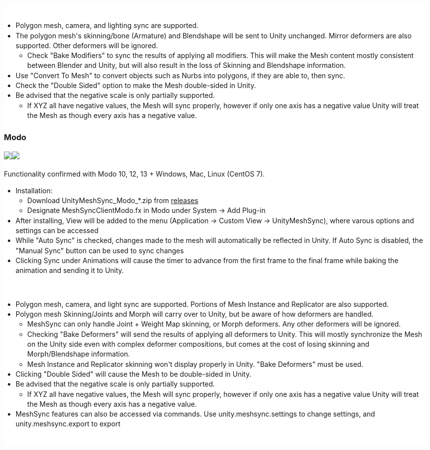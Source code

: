 &nbsp;  

- Polygon mesh, camera, and lighting sync are supported.
- The polygon mesh's skinning/bone (Armature) and Blendshape will be sent to Unity unchanged. Mirror deformers are also supported. Other deformers will be ignored. 
  - Check "Bake Modifiers" to sync the results of applying all modifiers. This will make the Mesh content mostly consistent between  Blender and Unity, but will also result in the loss of Skinning and Blendshape information.  
- Use "Convert To Mesh" to convert objects such as Nurbs into polygons, if they are able to, then sync. 
- Check the "Double Sided" option to make the Mesh double-sided in Unity.
- Be advised that the negative scale is only partially supported.
  - If XYZ all have negative values, the Mesh will sync properly, however if only one axis has a negative value Unity will treat the Mesh as though every axis has a negative value.


### Modo

  <img src="https://user-images.githubusercontent.com/1488611/55697991-d9135980-59fe-11e9-8e9f-8fcfba1b234f.png" height=300><img src="https://user-images.githubusercontent.com/1488611/55697990-d9135980-59fe-11e9-9312-29c95e20e5b0.png" height=300>

  Functionality confirmed with Modo 10, 12, 13 + Windows, Mac, Linux (CentOS 7).
  - Installation:
    - Download UnityMeshSync_Modo_*.zip from [releases](https://github.com/unity3d-jp/MeshSync/releases)
    - Designate MeshSyncClientModo.fx in Modo under System -> Add Plug-in
  - After installing, View will be added to the menu (Application -> Custom View -> UnityMeshSync), where varous options and settings can be accessed 
  - While "Auto Sync" is checked, changes made to the mesh will automatically be reflected in Unity. If Auto Sync is disabled, the "Manual Sync" button can be used to sync changes
  - Clicking Sync under Animations will cause the timer to advance from the first frame to the final frame while baking the animation and sending it to Unity. 

  &nbsp;

  - Polygon mesh, camera, and light sync are supported. Portions of Mesh Instance and Replicator are also supported.
  - Polygon mesh Skinning/Joints and Morph will carry over to Unity, but be aware of how deformers are handled.
    - MeshSync can only handle Joint + Weight Map skinning, or Morph deformers. Any other deformers will be ignored.
    - Checking "Bake Deformers" will send the results of applying all deformers to Unity. This will mostly synchronize the Mesh on the Unity side even with complex deformer compositions, but comes at the cost of losing skinning and Morph/Blendshape information. 
    - Mesh Instance and Replicator skinning won't display properly in Unity. "Bake Deformers" must be used.
  - Clicking "Double Sided" will cause the Mesh to be double-sided in Unity. 
  - Be advised that the negative scale is only partially supported.
    - If XYZ all have negative values, the Mesh will sync properly, however if only one axis has a negative value Unity will treat the Mesh as though every axis has a negative value.
  - MeshSync features can also be accessed via commands. Use unity.meshsync.settings to change settings, and unity.meshsync.export to export

  &nbsp;
